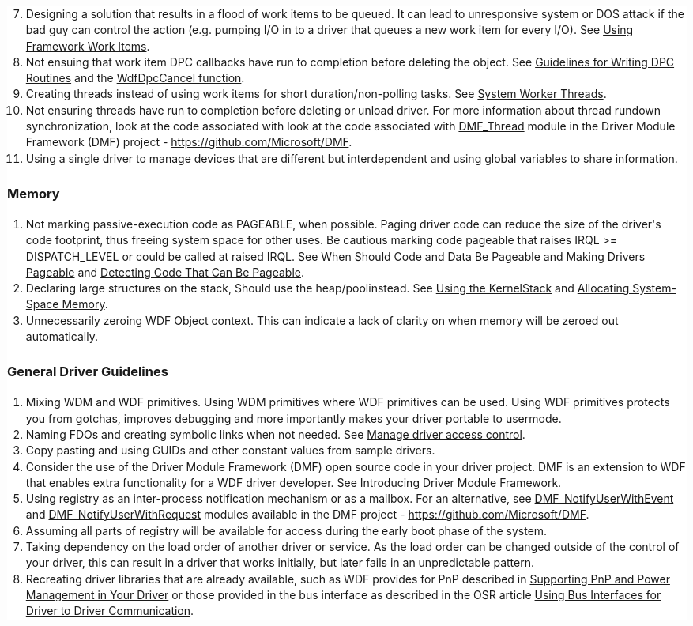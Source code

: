 7. Designing a solution that results in a flood of work items to be queued. It can lead to unresponsive system or DOS attack if the bad
guy can control the action (e.g. pumping I/O in to a driver that queues a new work item for every I/O). See [Using Framework Work
Items](../wdf/using-framework-work-items.md).
8. Not ensuing that work item DPC callbacks have run to completion before deleting the object. See [Guidelines for Writing DPC Routines](./guidelines-for-writing-dpc-routines.md)
and the [WdfDpcCancel function](/windows-hardware/drivers/ddi/wdfdpc/nf-wdfdpc-wdfdpccancel).
9. Creating threads instead of using work items for short duration/non-polling tasks. See [System Worker Threads](./system-worker-threads.md).
10. Not ensuring threads have run to completion before deleting or unload driver. For more information about thread rundown
synchronization, look at the code associated with look at the code associated with [DMF_Thread](https://github.com/Microsoft/DMF/blob/master/Dmf/Modules.Library/Dmf_Thread.md) module in the Driver Module Framework (DMF) project - https://github.com/Microsoft/DMF. 
11. Using a single driver to manage devices that are different but interdependent and using global variables to share information.

### Memory

1. Not marking passive-execution code as PAGEABLE, when possible. Paging driver code can reduce the size of the driver's code
footprint, thus freeing system space for other uses. Be cautious marking code pageable that raises IRQL \>= DISPATCH\_LEVEL or could
be called at raised IRQL. See [When Should Code and Data Be Pageable](./when-should-code-and-data-be-pageable-.md) and [Making Drivers Pageable](./making-drivers-pageable.md) and [Detecting Code That Can Be Pageable](./detecting-code-that-can-be-pageable.md).
2. Declaring large structures on the stack, Should use the heap/poolinstead. See [Using the KernelStack](./using-the-kernel-stack.md) and [Allocating System-Space Memory](./allocating-system-space-memory.md).
3. Unnecessarily zeroing WDF Object context. This can indicate a lack of clarity on when memory will be zeroed out automatically.

### General Driver Guidelines

1. Mixing WDM and WDF primitives. Using WDM primitives where WDF primitives can be used. Using WDF primitives protects you from
gotchas, improves debugging and more importantly makes your driver portable to usermode.
2. Naming FDOs and creating symbolic links when not needed. See [Manage
driver access control](../driversecurity/driver-security-checklist.md#manage-driver-access-control).
3. Copy pasting and using GUIDs and other constant values from sample drivers.
4. Consider the use of the Driver Module Framework (DMF) open source code in your driver project. DMF is an extension to WDF that enables extra functionality for a WDF driver developer. See [Introducing Driver Module Framework](https://blogs.windows.com/windowsdeveloper/2018/08/15/introducing-driver-module-framework/).
5. Using registry as an inter-process notification mechanism or as a mailbox. For an alternative, see
[DMF\_NotifyUserWithEvent](https://github.com/Microsoft/DMF/blob/master/Dmf/Modules.Library/Dmf_NotifyUserWithEvent.md)
and [DMF\_NotifyUserWithRequest](https://github.com/Microsoft/DMF/blob/master/Dmf/Modules.Library/Dmf_NotifyUserWithRequest.md)
modules available in the DMF project - <https://github.com/Microsoft/DMF>.
6. Assuming all parts of registry will be available for access during the early boot phase of the system.
7. Taking dependency on the load order of another driver or service. As the load order can be changed outside of the control of your driver, this can result in a driver that works initially, but later fails in an unpredictable pattern.
8. Recreating driver libraries that are already available, such as WDF provides for PnP described in [Supporting PnP and Power Management in Your Driver](../wdf/supporting-pnp-and-power-management-in-your-driver.md) or those provided in the bus interface as described in the OSR
article [Using Bus Interfaces for Driver to Driver Communication](https://www.osr.com/nt-insider/2014-issue2/using-bus-interfaces-driver-driver-communication/).
